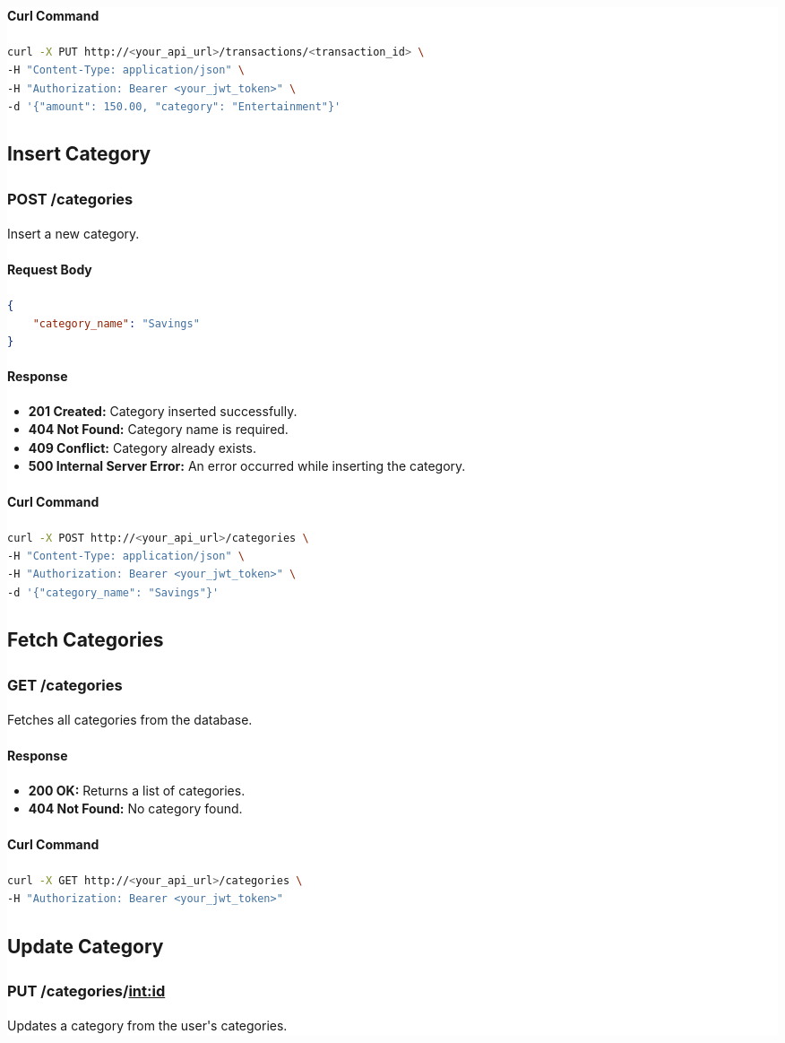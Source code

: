  #### Curl Command
  ```bash
  curl -X PUT http://<your_api_url>/transactions/<transaction_id> \
  -H "Content-Type: application/json" \
  -H "Authorization: Bearer <your_jwt_token>" \
  -d '{"amount": 150.00, "category": "Entertainment"}'
  ```


  ## Insert Category
  ### POST /categories
  Insert a new category.

  #### Request Body
  ```json
  {
      "category_name": "Savings"
  }
  ```

  #### Response
  - **201 Created:** Category inserted successfully.
  - **404 Not Found:** Category name is required.
  - **409 Conflict:** Category already exists.
  - **500 Internal Server Error:** An error occurred while inserting the category.

  #### Curl Command
  ```bash
  curl -X POST http://<your_api_url>/categories \
  -H "Content-Type: application/json" \
  -H "Authorization: Bearer <your_jwt_token>" \
  -d '{"category_name": "Savings"}'
  ```

  ## Fetch Categories
  ### GET /categories
  Fetches all categories from the database.

  #### Response
  - **200 OK:** Returns a list of categories.
  - **404 Not Found:** No category found.

  #### Curl Command
  ```bash
  curl -X GET http://<your_api_url>/categories \
  -H "Authorization: Bearer <your_jwt_token>"
  ```

  ## Update Category
  ### PUT /categories/<int:id>
  Updates a category from the user's categories.

